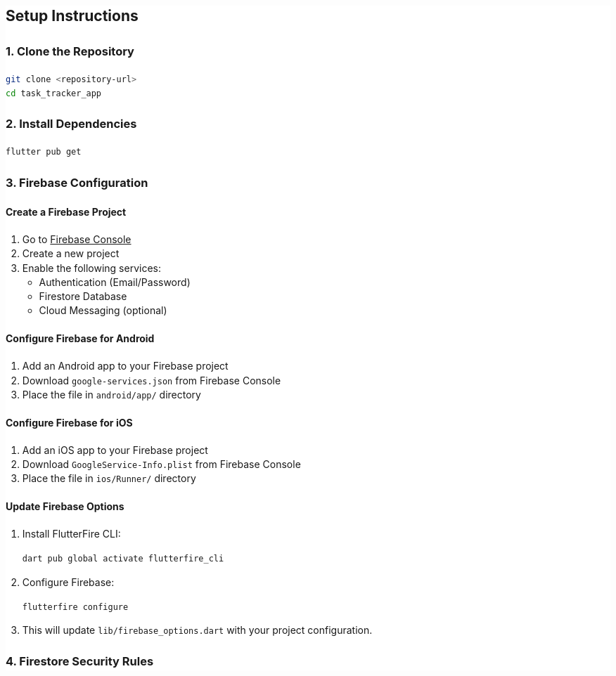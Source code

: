 ## Setup Instructions

### 1. Clone the Repository

```bash
git clone <repository-url>
cd task_tracker_app
```

### 2. Install Dependencies

```bash
flutter pub get
```

### 3. Firebase Configuration

#### Create a Firebase Project

1. Go to [Firebase Console](https://console.firebase.google.com/)
2. Create a new project
3. Enable the following services:
   - Authentication (Email/Password)
   - Firestore Database
   - Cloud Messaging (optional)

#### Configure Firebase for Android

1. Add an Android app to your Firebase project
2. Download `google-services.json` from Firebase Console
3. Place the file in `android/app/` directory

#### Configure Firebase for iOS

1. Add an iOS app to your Firebase project
2. Download `GoogleService-Info.plist` from Firebase Console
3. Place the file in `ios/Runner/` directory

#### Update Firebase Options

1. Install FlutterFire CLI:

   ```bash
   dart pub global activate flutterfire_cli
   ```

2. Configure Firebase:

   ```bash
   flutterfire configure
   ```

3. This will update `lib/firebase_options.dart` with your project configuration.

### 4. Firestore Security Rules
